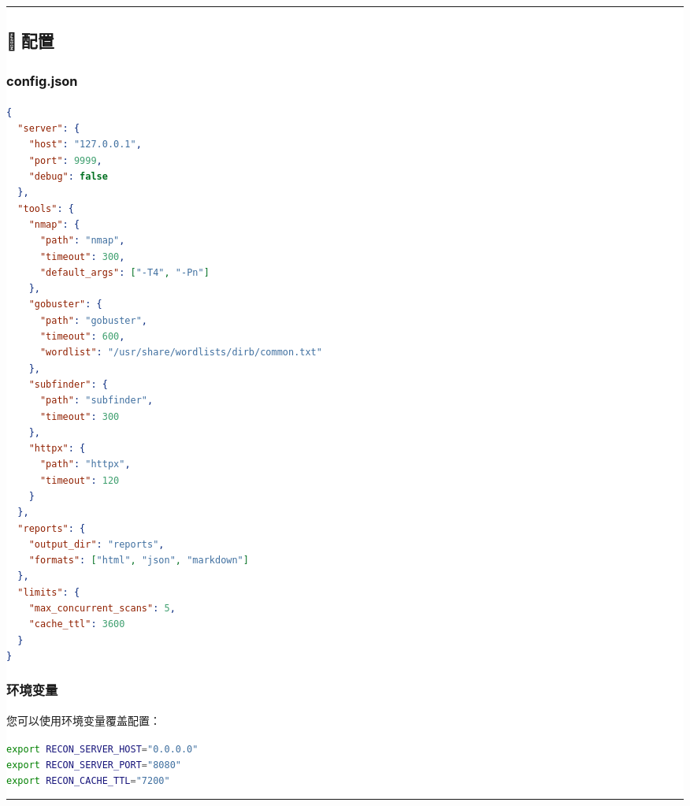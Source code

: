 ```json
```

---

## 🔧 配置

### config.json

```json
{
  "server": {
    "host": "127.0.0.1",
    "port": 9999,
    "debug": false
  },
  "tools": {
    "nmap": {
      "path": "nmap",
      "timeout": 300,
      "default_args": ["-T4", "-Pn"]
    },
    "gobuster": {
      "path": "gobuster",
      "timeout": 600,
      "wordlist": "/usr/share/wordlists/dirb/common.txt"
    },
    "subfinder": {
      "path": "subfinder",
      "timeout": 300
    },
    "httpx": {
      "path": "httpx",
      "timeout": 120
    }
  },
  "reports": {
    "output_dir": "reports",
    "formats": ["html", "json", "markdown"]
  },
  "limits": {
    "max_concurrent_scans": 5,
    "cache_ttl": 3600
  }
}
```

### 环境变量

您可以使用环境变量覆盖配置：

```bash
export RECON_SERVER_HOST="0.0.0.0"
export RECON_SERVER_PORT="8080"
export RECON_CACHE_TTL="7200"
```

---